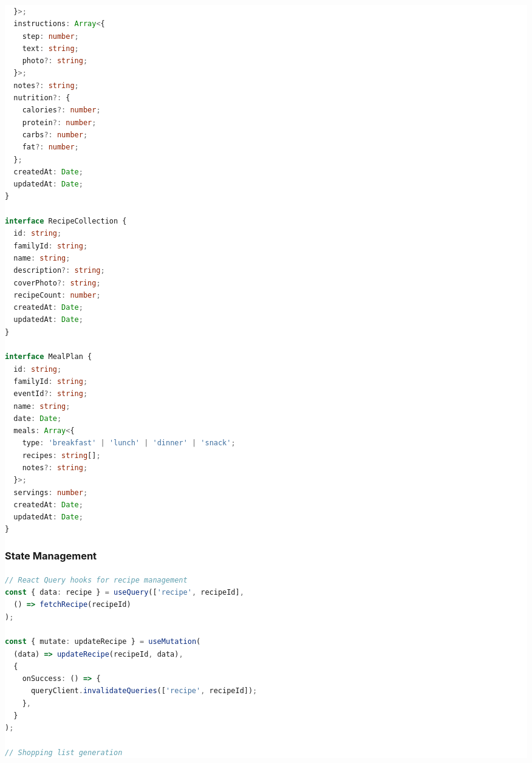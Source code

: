 ```typescript
  }>;
  instructions: Array<{
    step: number;
    text: string;
    photo?: string;
  }>;
  notes?: string;
  nutrition?: {
    calories?: number;
    protein?: number;
    carbs?: number;
    fat?: number;
  };
  createdAt: Date;
  updatedAt: Date;
}

interface RecipeCollection {
  id: string;
  familyId: string;
  name: string;
  description?: string;
  coverPhoto?: string;
  recipeCount: number;
  createdAt: Date;
  updatedAt: Date;
}

interface MealPlan {
  id: string;
  familyId: string;
  eventId?: string;
  name: string;
  date: Date;
  meals: Array<{
    type: 'breakfast' | 'lunch' | 'dinner' | 'snack';
    recipes: string[];
    notes?: string;
  }>;
  servings: number;
  createdAt: Date;
  updatedAt: Date;
}
```

### State Management

```typescript
// React Query hooks for recipe management
const { data: recipe } = useQuery(['recipe', recipeId], 
  () => fetchRecipe(recipeId)
);

const { mutate: updateRecipe } = useMutation(
  (data) => updateRecipe(recipeId, data),
  {
    onSuccess: () => {
      queryClient.invalidateQueries(['recipe', recipeId]);
    },
  }
);

// Shopping list generation
```